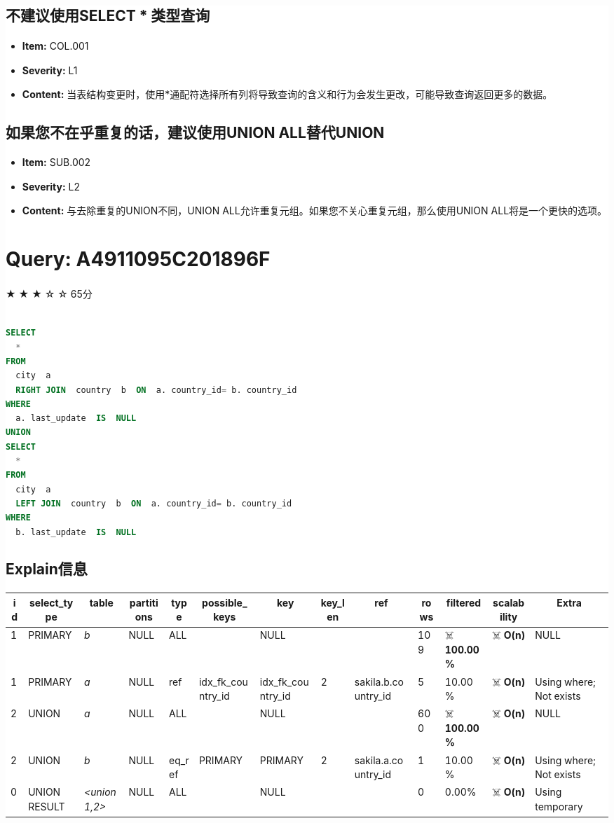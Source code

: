 ##  不建议使用SELECT * 类型查询

* **Item:**  COL.001

* **Severity:**  L1

* **Content:**  当表结构变更时，使用\*通配符选择所有列将导致查询的含义和行为会发生更改，可能导致查询返回更多的数据。

##  如果您不在乎重复的话，建议使用UNION ALL替代UNION

* **Item:**  SUB.002

* **Severity:**  L2

* **Content:**  与去除重复的UNION不同，UNION ALL允许重复元组。如果您不关心重复元组，那么使用UNION ALL将是一个更快的选项。

# Query: A4911095C201896F

★ ★ ★ ☆ ☆ 65分

```sql

SELECT  
  * 
FROM  
  city  a  
  RIGHT JOIN  country  b  ON  a. country_id= b. country_id  
WHERE  
  a. last_update  IS  NULL  
UNION  
SELECT  
  * 
FROM  
  city  a  
  LEFT JOIN  country  b  ON  a. country_id= b. country_id  
WHERE  
  b. last_update  IS  NULL
```

##  Explain信息

| id | select\_type | table | partitions | type | possible_keys | key | key\_len | ref | rows | filtered | scalability | Extra |
|---|---|---|---|---|---|---|---|---|---|---|---|---|
| 1  | PRIMARY | *b* | NULL | ALL |  | NULL |  |  | 109 | ☠️ **100.00%** | ☠️ **O(n)** | NULL |
| 1  | PRIMARY | *a* | NULL | ref | idx\_fk\_country\_id | idx\_fk\_country\_id | 2 | sakila.b.country\_id | 5 | 10.00% | ☠️ **O(n)** | Using where; Not exists |
| 2  | UNION | *a* | NULL | ALL |  | NULL |  |  | 600 | ☠️ **100.00%** | ☠️ **O(n)** | NULL |
| 2  | UNION | *b* | NULL | eq\_ref | PRIMARY | PRIMARY | 2 | sakila.a.country\_id | 1 | 10.00% | ☠️ **O(n)** | Using where; Not exists |
| 0  | UNION RESULT | *<union1,2>* | NULL | ALL |  | NULL |  |  | 0 | 0.00% | ☠️ **O(n)** | Using temporary |
